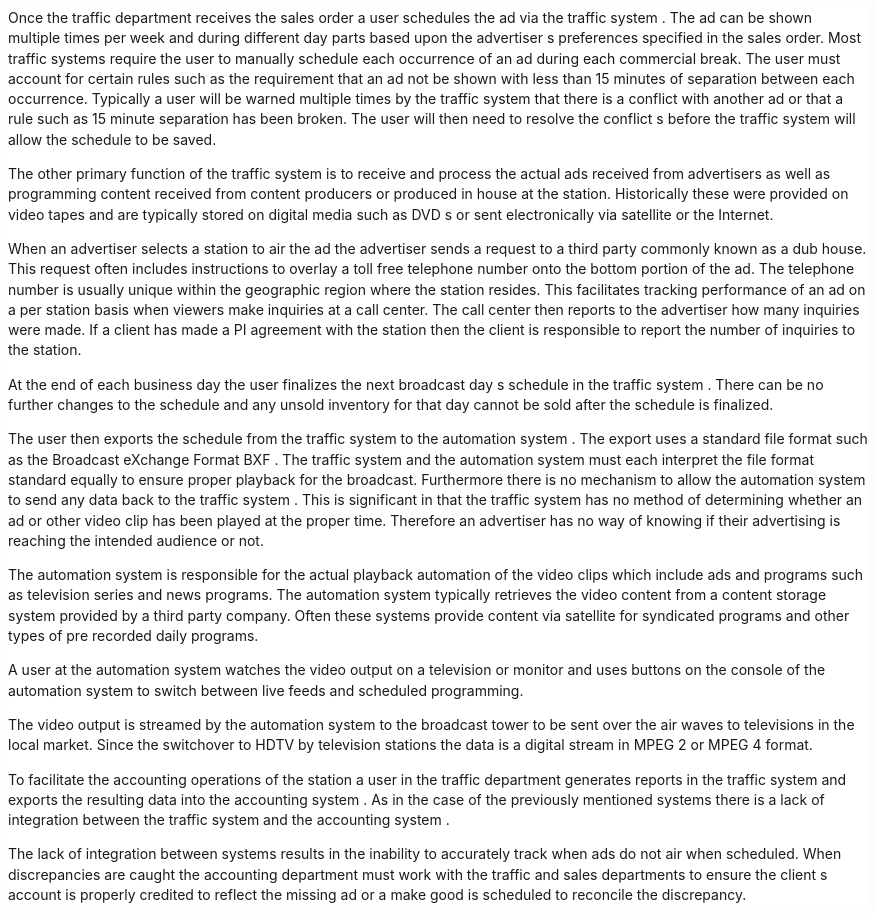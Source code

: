 Once the traffic department receives the sales order a user schedules the ad via the traffic system . The ad can be shown multiple times per week and during different day parts based upon the advertiser s preferences specified in the sales order. Most traffic systems require the user to manually schedule each occurrence of an ad during each commercial break. The user must account for certain rules such as the requirement that an ad not be shown with less than 15 minutes of separation between each occurrence. Typically a user will be warned multiple times by the traffic system that there is a conflict with another ad or that a rule such as 15 minute separation has been broken. The user will then need to resolve the conflict s before the traffic system will allow the schedule to be saved.

The other primary function of the traffic system is to receive and process the actual ads received from advertisers as well as programming content received from content producers or produced in house at the station. Historically these were provided on video tapes and are typically stored on digital media such as DVD s or sent electronically via satellite or the Internet.

When an advertiser selects a station to air the ad the advertiser sends a request to a third party commonly known as a dub house. This request often includes instructions to overlay a toll free telephone number onto the bottom portion of the ad. The telephone number is usually unique within the geographic region where the station resides. This facilitates tracking performance of an ad on a per station basis when viewers make inquiries at a call center. The call center then reports to the advertiser how many inquiries were made. If a client has made a PI agreement with the station then the client is responsible to report the number of inquiries to the station.

At the end of each business day the user finalizes the next broadcast day s schedule in the traffic system . There can be no further changes to the schedule and any unsold inventory for that day cannot be sold after the schedule is finalized.

The user then exports the schedule from the traffic system to the automation system . The export uses a standard file format such as the Broadcast eXchange Format BXF . The traffic system and the automation system must each interpret the file format standard equally to ensure proper playback for the broadcast. Furthermore there is no mechanism to allow the automation system to send any data back to the traffic system . This is significant in that the traffic system has no method of determining whether an ad or other video clip has been played at the proper time. Therefore an advertiser has no way of knowing if their advertising is reaching the intended audience or not.

The automation system is responsible for the actual playback automation of the video clips which include ads and programs such as television series and news programs. The automation system typically retrieves the video content from a content storage system provided by a third party company. Often these systems provide content via satellite for syndicated programs and other types of pre recorded daily programs.

A user at the automation system watches the video output on a television or monitor and uses buttons on the console of the automation system to switch between live feeds and scheduled programming.

The video output is streamed by the automation system to the broadcast tower to be sent over the air waves to televisions in the local market. Since the switchover to HDTV by television stations the data is a digital stream in MPEG 2 or MPEG 4 format.

To facilitate the accounting operations of the station a user in the traffic department generates reports in the traffic system and exports the resulting data into the accounting system . As in the case of the previously mentioned systems there is a lack of integration between the traffic system and the accounting system .

The lack of integration between systems results in the inability to accurately track when ads do not air when scheduled. When discrepancies are caught the accounting department must work with the traffic and sales departments to ensure the client s account is properly credited to reflect the missing ad or a make good is scheduled to reconcile the discrepancy.
